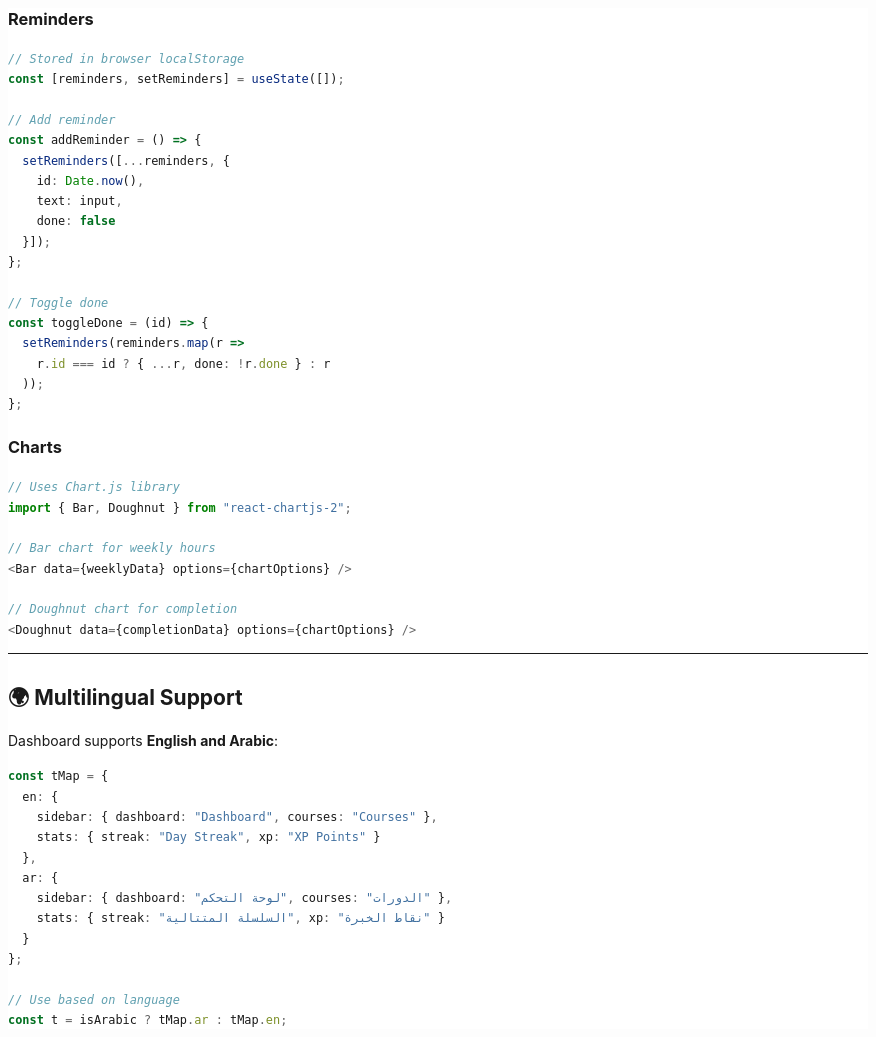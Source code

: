 ### Reminders
```typescript
// Stored in browser localStorage
const [reminders, setReminders] = useState([]);

// Add reminder
const addReminder = () => {
  setReminders([...reminders, { 
    id: Date.now(), 
    text: input, 
    done: false 
  }]);
};

// Toggle done
const toggleDone = (id) => {
  setReminders(reminders.map(r => 
    r.id === id ? { ...r, done: !r.done } : r
  ));
};
```

### Charts
```typescript
// Uses Chart.js library
import { Bar, Doughnut } from "react-chartjs-2";

// Bar chart for weekly hours
<Bar data={weeklyData} options={chartOptions} />

// Doughnut chart for completion
<Doughnut data={completionData} options={chartOptions} />
```

---

## 🌍 Multilingual Support

Dashboard supports **English and Arabic**:

```typescript
const tMap = {
  en: {
    sidebar: { dashboard: "Dashboard", courses: "Courses" },
    stats: { streak: "Day Streak", xp: "XP Points" }
  },
  ar: {
    sidebar: { dashboard: "لوحة التحكم", courses: "الدورات" },
    stats: { streak: "السلسلة المتتالية", xp: "نقاط الخبرة" }
  }
};

// Use based on language
const t = isArabic ? tMap.ar : tMap.en;
```

